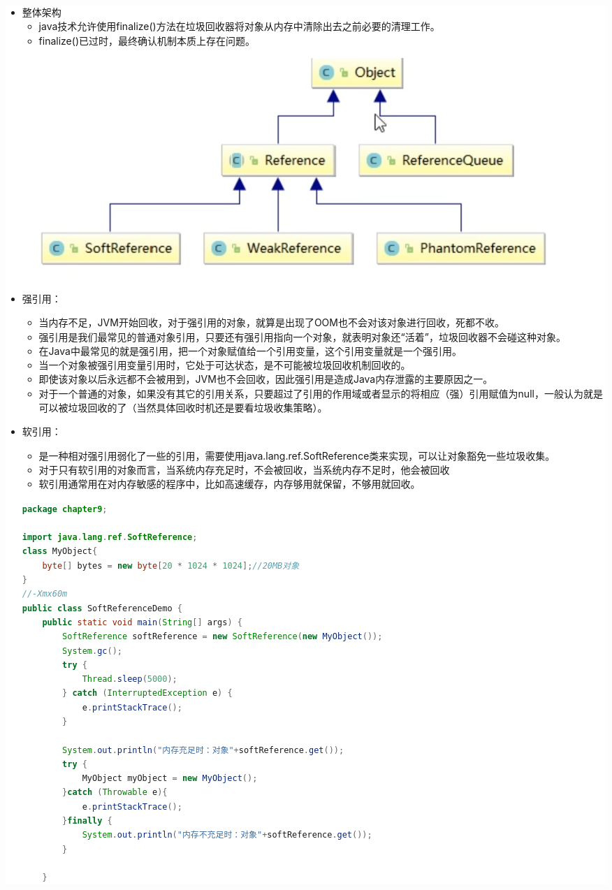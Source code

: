 - 整体架构
  - java技术允许使用finalize()方法在垃圾回收器将对象从内存中清除出去之前必要的清理工作。
  - finalize()已过时，最终确认机制本质上存在问题。

![img](../image/1681368976782-7841e56a-c7fa-4bc6-9f93-e649ecef85df.png)



- 强引用：
  - 当内存不足，JVM开始回收，对于强引用的对象，就算是出现了OOM也不会对该对象进行回收，死都不收。
  - 强引用是我们最常见的普通对象引用，只要还有强引用指向一个对象，就表明对象还“活着”，垃圾回收器不会碰这种对象。
  - 在Java中最常见的就是强引用，把一个对象赋值给一个引用变量，这个引用变量就是一个强引用。
  - 当一个对象被强引用变量引用时，它处于可达状态，是不可能被垃圾回收机制回收的。
  - 即使该对象以后永远都不会被用到，JVM也不会回收，因此强引用是造成Java内存泄露的主要原因之一。
  - 对于一个普通的对象，如果没有其它的引用关系，只要超过了引用的作用域或者显示的将相应（强）引用赋值为null，一般认为就是可以被垃圾回收的了（当然具体回收时机还是要看垃圾收集策略）。

- 软引用：

  - 是一种相对强引用弱化了一些的引用，需要使用java.lang.ref.SoftReference类来实现，可以让对象豁免一些垃圾收集。
  - 对于只有软引用的对象而言，当系统内存充足时，不会被回收，当系统内存不足时，他会被回收
  - 软引用通常用在对内存敏感的程序中，比如高速缓存，内存够用就保留，不够用就回收。

  ```java
  package chapter9;
  
  import java.lang.ref.SoftReference;
  class MyObject{
      byte[] bytes = new byte[20 * 1024 * 1024];//20MB对象
  }
  //-Xmx60m
  public class SoftReferenceDemo {
      public static void main(String[] args) {
          SoftReference softReference = new SoftReference(new MyObject());
          System.gc();
          try {
              Thread.sleep(5000);
          } catch (InterruptedException e) {
              e.printStackTrace();
          }
  
          System.out.println("内存充足时：对象"+softReference.get());
          try {
              MyObject myObject = new MyObject();
          }catch (Throwable e){
              e.printStackTrace();
          }finally {
              System.out.println("内存不充足时：对象"+softReference.get());
          }
  
      }
  ```
